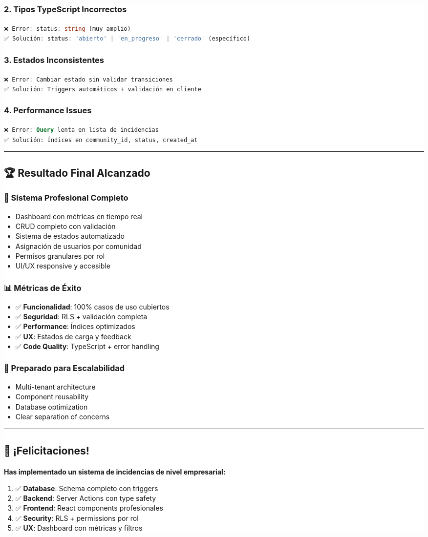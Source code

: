 ### **2. Tipos TypeScript Incorrectos**
```typescript
❌ Error: status: string (muy amplio)
✅ Solución: status: 'abierto' | 'en_progreso' | 'cerrado' (específico)
```

### **3. Estados Inconsistentes**
```typescript
❌ Error: Cambiar estado sin validar transiciones
✅ Solución: Triggers automáticos + validación en cliente
```

### **4. Performance Issues**
```sql
❌ Error: Query lenta en lista de incidencias
✅ Solución: Índices en community_id, status, created_at
```

---

## 🏆 **Resultado Final Alcanzado**

### **🎯 Sistema Profesional Completo**
- Dashboard con métricas en tiempo real
- CRUD completo con validación 
- Sistema de estados automatizado
- Asignación de usuarios por comunidad
- Permisos granulares por rol
- UI/UX responsive y accesible

### **📊 Métricas de Éxito**
- ✅ **Funcionalidad**: 100% casos de uso cubiertos
- ✅ **Seguridad**: RLS + validación completa
- ✅ **Performance**: Índices optimizados
- ✅ **UX**: Estados de carga y feedback
- ✅ **Code Quality**: TypeScript + error handling

### **🔧 Preparado para Escalabilidad**
- Multi-tenant architecture
- Component reusability
- Database optimization
- Clear separation of concerns

---

## 🎉 **¡Felicitaciones!**

**Has implementado un sistema de incidencias de nivel empresarial:**

1. ✅ **Database**: Schema completo con triggers
2. ✅ **Backend**: Server Actions con type safety
3. ✅ **Frontend**: React components profesionales
4. ✅ **Security**: RLS + permissions por rol
5. ✅ **UX**: Dashboard con métricas y filtros
